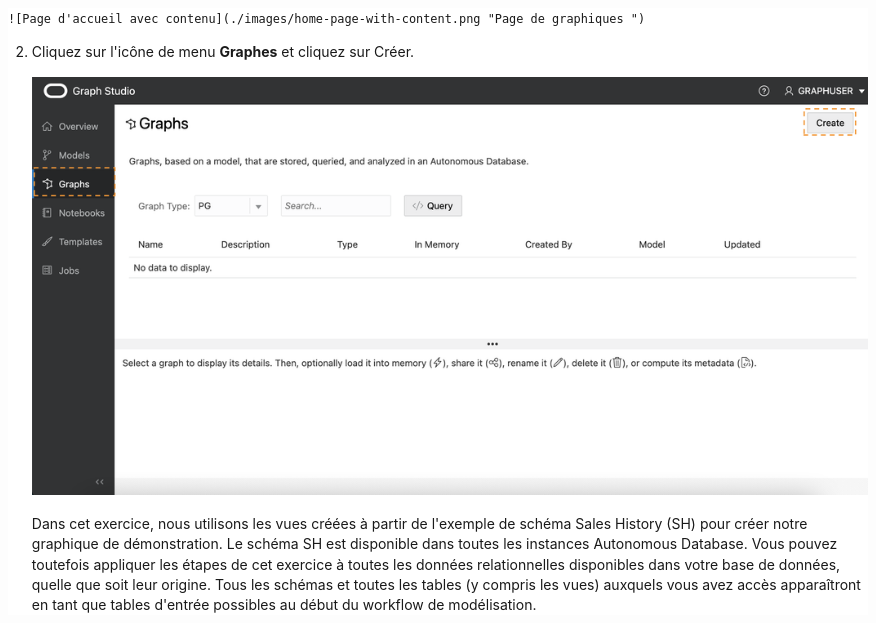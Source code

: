     ![Page d'accueil avec contenu](./images/home-page-with-content.png "Page de graphiques ")
    
2.  Cliquez sur l'icône de menu **Graphes** et cliquez sur Créer.
    
    ![Page de graphiques](./images/graph-page.png " ")
    
    Dans cet exercice, nous utilisons les vues créées à partir de l'exemple de schéma Sales History (SH) pour créer notre graphique de démonstration. Le schéma SH est disponible dans toutes les instances Autonomous Database. Vous pouvez toutefois appliquer les étapes de cet exercice à toutes les données relationnelles disponibles dans votre base de données, quelle que soit leur origine. Tous les schémas et toutes les tables (y compris les vues) auxquels vous avez accès apparaîtront en tant que tables d'entrée possibles au début du workflow de modélisation.
    
